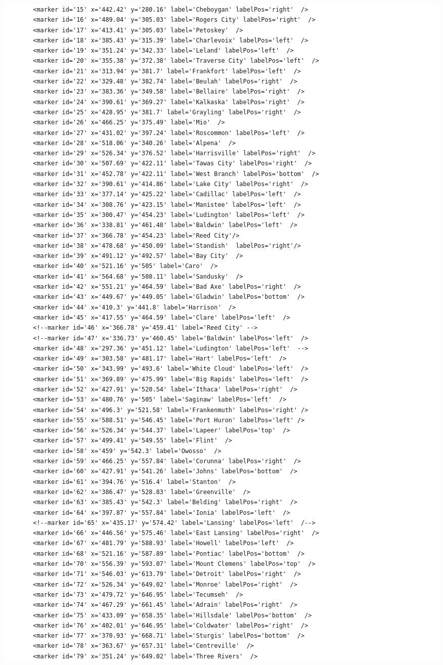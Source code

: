 			<marker id='15' x='442.42' y='280.16' label='Cheboygan' labelPos='right'  />
			<marker id='16' x='489.04' y='305.03' label='Rogers City' labelPos='right'  />
			<marker id='17' x='413.41' y='305.03' label='Petoskey'  />
			<marker id='18' x='385.43' y='315.39' label='Charlevoix' labelPos='left'  />
			<marker id='19' x='351.24' y='342.33' label='Leland' labelPos='left'  />
			<marker id='20' x='355.38' y='372.38' label='Traverse City' labelPos='left'  />
			<marker id='21' x='313.94' y='381.7' label='Frankfort' labelPos='left'  />
			<marker id='22' x='329.48' y='382.74' label='Beulah' labelPos='right'  />
			<marker id='23' x='383.36' y='349.58' label='Bellaire' labelPos='right'  />
			<marker id='24' x='390.61' y='369.27' label='Kalkaska' labelPos='right'  />
			<marker id='25' x='428.95' y='381.7' label='Grayling' labelPos='right'  />
			<marker id='26' x='466.25' y='375.49' label='Mio'  />
			<marker id='27' x='431.02' y='397.24' label='Roscommon' labelPos='left'  />
			<marker id='28' x='518.06' y='340.26' label='Alpena'  />
			<marker id='29' x='526.34' y='376.52' label='Harrisville' labelPos='right'  />
			<marker id='30' x='507.69' y='422.11' label='Tawas City' labelPos='right'  />
			<marker id='31' x='452.78' y='422.11' label='West Branch' labelPos='bottom'  />
			<marker id='32' x='390.61' y='414.86' label='Lake City' labelPos='right'  />
			<marker id='33' x='377.14' y='425.22' label='Cadillac' labelPos='left'  />
			<marker id='34' x='308.76' y='423.15' label='Manistee' labelPos='left'  />
			<marker id='35' x='300.47' y='454.23' label='Ludington' labelPos='left'  />
			<marker id='36' x='338.81' y='461.48' label='Baldwin' labelPos='left'  />
			<marker id='37' x='366.78' y='454.23' label='Reed City'/>
			<marker id='38' x='478.68' y='450.09' label='Standish'  labelPos='right'/>
			<marker id='39' x='491.12' y='492.57' label='Bay City'  />
			<marker id='40' x='521.16' y='505' label='Caro'  />
			<marker id='41' x='564.68' y='508.11' label='Sandusky'  />
			<marker id='42' x='551.21' y='464.59' label='Bad Axe' labelPos='right'  />
			<marker id='43' x='449.67' y='449.05' label='Gladwin' labelPos='bottom'  />
			<marker id='44' x='410.3' y='441.8' label='Harrison'  />
			<marker id='45' x='417.55' y='464.59' label='Clare' labelPos='left'  />
			<!--marker id='46' x='366.78' y='459.41' label='Reed City' -->
			<!--marker id='47' x='336.73' y='460.45' label='Baldwin' labelPos='left'  />
			<marker id='48' x='297.36' y='451.12' label='Ludington' labelPos='left'  -->
			<marker id='49' x='303.58' y='481.17' label='Hart' labelPos='left'  />
			<marker id='50' x='343.99' y='493.6' label='White Cloud' labelPos='left'  />
			<marker id='51' x='369.89' y='475.99' label='Big Rapids' labelPos='left'  />
			<marker id='52' x='427.91' y='520.54' label='Ithaca' labelPos='right'  />
			<marker id='53' x='480.76' y='505' label='Saginaw' labelPos='left'  />
			<marker id='54' x='496.3' y='521.58' label='Frankenmuth' labelPos='right' />
			<marker id='55' x='588.51' y='546.45' label='Port Huron' labelPos='left' />
			<marker id='56' x='526.34' y='544.37' label='Lapeer' labelPos='top'  />
			<marker id='57' x='499.41' y='549.55' label='Flint'  />
			<marker id='58' x='459' y='542.3' label='Owosso'  />
			<marker id='59' x='466.25' y='557.84' label='Corunna' labelPos='right'  />
			<marker id='60' x='427.91' y='541.26' label='Johns' labelPos='bottom'  />
			<marker id='61' x='394.76' y='516.4' label='Stanton'  />
			<marker id='62' x='386.47' y='528.83' label='Greenville'  />
			<marker id='63' x='385.43' y='542.3' label='Belding' labelPos='right'  />
			<marker id='64' x='397.87' y='557.84' label='Ionia' labelPos='left'  />
			<!--marker id='65' x='435.17' y='574.42' label='Lansing' labelPos='left'  /-->
			<marker id='66' x='446.56' y='575.46' label='East Lansing' labelPos='right'  />
			<marker id='67' x='481.79' y='588.93' label='Howell' labelPos='left'  />
			<marker id='68' x='521.16' y='587.89' label='Pontiac' labelPos='bottom'  />
			<marker id='70' x='556.39' y='593.07' label='Mount Clemens' labelPos='top'  />
			<marker id='71' x='546.03' y='613.79' label='Detroit' labelPos='right'  />
			<marker id='72' x='526.34' y='649.02' label='Monroe' labelPos='right'  />
			<marker id='73' x='479.72' y='646.95' label='Tecumseh'  />
			<marker id='74' x='467.29' y='661.45' label='Adrain' labelPos='right'  />
			<marker id='75' x='433.09' y='658.35' label='Hillsdale' labelPos='bottom'  />
			<marker id='76' x='402.01' y='646.95' label='Coldwater' labelPos='right'  />
			<marker id='77' x='370.93' y='668.71' label='Sturgis' labelPos='bottom'  />
			<marker id='78' x='363.67' y='657.31' label='Centreville'  />
			<marker id='79' x='351.24' y='649.02' label='Three Rivers'  />